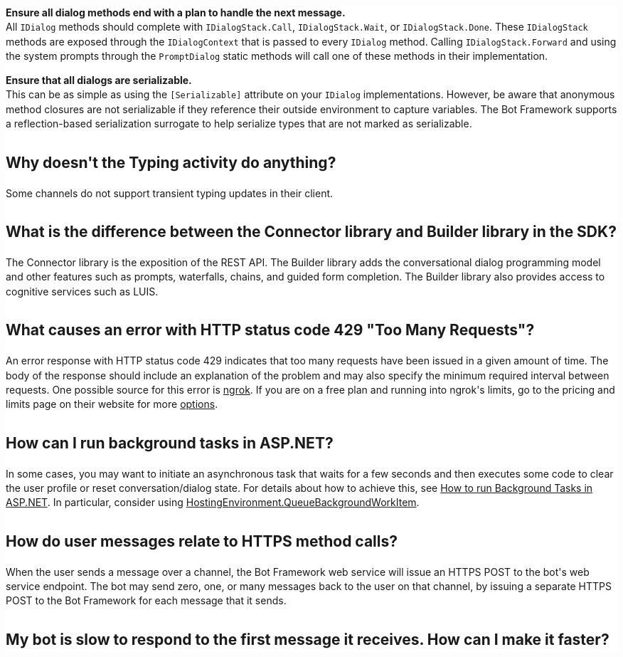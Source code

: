 **Ensure all dialog methods end with a plan to handle the next message.**  
All `IDialog` methods should complete with `IDialogStack.Call`, `IDialogStack.Wait`, or `IDialogStack.Done`. These `IDialogStack` methods are exposed through the `IDialogContext` that is passed to every `IDialog` method. Calling `IDialogStack.Forward` and using the system prompts through the `PromptDialog` static methods will call one of these methods in their implementation.

**Ensure that all dialogs are serializable.**  
This can be as simple as using the `[Serializable]` attribute on your `IDialog` implementations. However, be aware that anonymous method closures are not serializable if they reference their outside environment to capture variables. The Bot Framework supports a reflection-based serialization surrogate to help serialize types that are not marked as serializable.

## Why doesn't the Typing activity do anything?
Some channels do not support transient typing updates in their client.

## What is the difference between the Connector library and Builder library in the SDK?

The Connector library is the exposition of the REST API. The Builder library adds the conversational dialog programming model and other features such as prompts, waterfalls, chains, and guided form completion. The Builder library also provides access to cognitive services such as LUIS.

## What causes an error with HTTP status code 429 "Too Many Requests"?

An error response with HTTP status code 429 indicates that too many requests have been issued in a given amount of time. The body of the response should include an explanation of the problem and may also specify the minimum required interval between requests. One possible source for this error is [ngrok](https://ngrok.com/). If you are on a free plan and running into ngrok's limits, go to the pricing and limits page on their website for more [options](https://ngrok.com/product#pricing). 
 

## How can I run background tasks in ASP.NET? 

In some cases, you may want to initiate an asynchronous task that waits for a few seconds and then executes some code to clear the user profile or reset conversation/dialog state. For details about how to achieve this, see [How to run Background Tasks in ASP.NET](https://www.hanselman.com/blog/HowToRunBackgroundTasksInASPNET.aspx). In particular, consider using [HostingEnvironment.QueueBackgroundWorkItem](https://msdn.microsoft.com/en-us/library/dn636893(v=vs.110).aspx). 


## How do user messages relate to HTTPS method calls?

When the user sends a message over a channel, the Bot Framework web service will issue an HTTPS POST to the bot's web service endpoint. The bot may send zero, one, or many messages back to the user on that channel, by issuing a separate HTTPS POST to the Bot Framework for each message that it sends.

## My bot is slow to respond to the first message it receives. How can I make it faster?


[LUISPreBuiltEntities]: https://docs.microsoft.com/en-us/azure/cognitive-services/luis/pre-builtentities
[BotFrameworkIDGuide]: resources-identifiers-guide.md
[StateAPI]: ~/rest-api/bot-framework-rest-state.md
[TroubleshootingAuth]: troubleshoot-authentication-problems.md